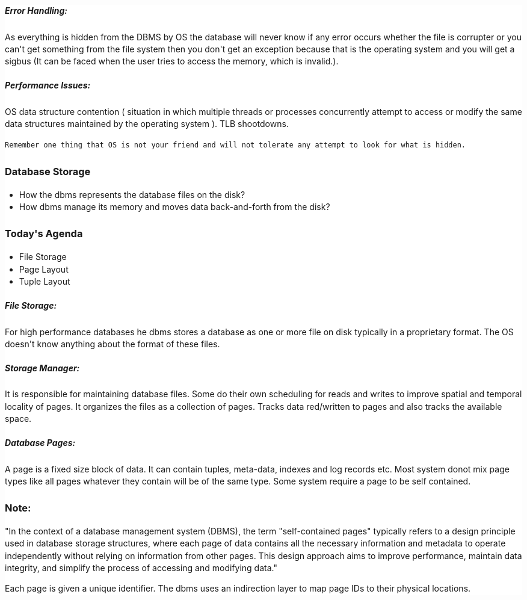 ##### Error Handling:
 As everything is hidden from the DBMS by OS the database will never know if any error occurs whether the file is corrupter or you can't get something from the file system then you don't get an exception because that is the operating system and you will get a sigbus (It can be faced when the user tries to access the memory, which is invalid.).

##### Performance Issues:
 OS data structure contention ( situation in which multiple threads or processes concurrently attempt to access or modify the same data structures maintained by the operating system ). TLB shootdowns.

```txt
Remember one thing that OS is not your friend and will not tolerate any attempt to look for what is hidden.
```


### Database Storage

* How the dbms represents the database files on the disk?
* How dbms manage its memory and moves data back-and-forth from the disk?


### Today's Agenda

* File Storage
* Page Layout
* Tuple Layout


##### File Storage:
 For high performance databases he dbms stores a database as one or more file on disk typically in a proprietary format. The OS doesn't know anything about the format of these files.

##### Storage Manager:
 It is responsible for maintaining database files. Some do their own scheduling for reads and writes to improve spatial and temporal locality of pages.
 It organizes the files as a collection of pages. Tracks data red/written to pages and also tracks the available space.


##### Database Pages:
 A page is a fixed size block of data. It can contain tuples, meta-data, indexes and log records etc.
 Most system donot mix page types like all pages whatever they contain will be of the same type.
 Some system require a page to be self contained.

### Note:
 "In the context of a database management system (DBMS), the term "self-contained pages" typically refers to a design principle used in database storage structures, where each page of data contains all the necessary information and metadata to operate independently without relying on information from other pages. This design approach aims to improve performance, maintain data integrity, and simplify the process of accessing and modifying data."

Each page is given a unique identifier. The dbms uses an indirection layer to map page IDs to their physical locations.
